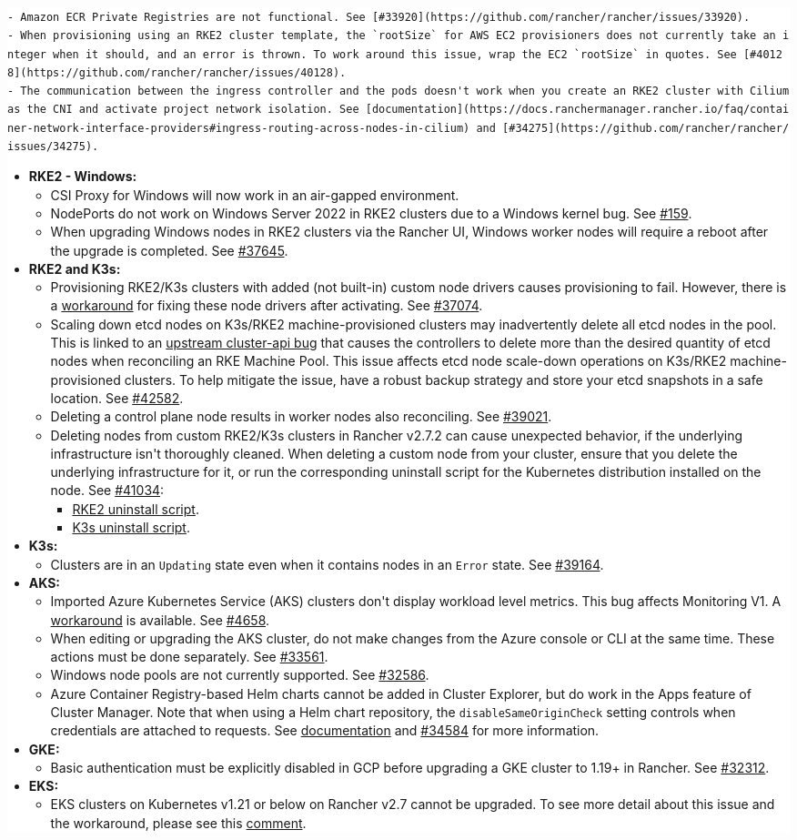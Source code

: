     - Amazon ECR Private Registries are not functional. See [#33920](https://github.com/rancher/rancher/issues/33920).
    - When provisioning using an RKE2 cluster template, the `rootSize` for AWS EC2 provisioners does not currently take an integer when it should, and an error is thrown. To work around this issue, wrap the EC2 `rootSize` in quotes. See [#40128](https://github.com/rancher/rancher/issues/40128).
    - The communication between the ingress controller and the pods doesn't work when you create an RKE2 cluster with Cilium as the CNI and activate project network isolation. See [documentation](https://docs.ranchermanager.rancher.io/faq/container-network-interface-providers#ingress-routing-across-nodes-in-cilium) and [#34275](https://github.com/rancher/rancher/issues/34275).
  - **RKE2 - Windows:**
    - CSI Proxy for Windows will now work in an air-gapped environment.
    - NodePorts do not work on Windows Server 2022 in RKE2 clusters due to a Windows kernel bug. See [#159](https://github.com/rancher/windows/issues/159).
    - When upgrading Windows nodes in RKE2 clusters via the Rancher UI, Windows worker nodes will require a reboot after the upgrade is completed. See [#37645](https://github.com/rancher/rancher/issues/37645).
  - **RKE2 and K3s:**
    - Provisioning RKE2/K3s clusters with added (not built-in) custom node drivers causes provisioning to fail. However, there is a [workaround](https://github.com/rancher/rancher/issues/37074#issuecomment-1664722305) for fixing these node drivers after activating. See [#37074](https://github.com/rancher/rancher/issues/37074).
    - Scaling down etcd nodes on K3s/RKE2 machine-provisioned clusters may inadvertently delete all etcd nodes in the pool. This is linked to an [upstream cluster-api bug](https://github.com/kubernetes-sigs/cluster-api/issues/9334) that causes the controllers to delete more than the desired quantity of etcd nodes when reconciling an RKE Machine Pool. This issue affects etcd node scale-down operations on K3s/RKE2 machine-provisioned clusters. To help mitigate the issue, have a robust backup strategy and store your etcd snapshots in a safe location. See [#42582](https://github.com/rancher/rancher/issues/42582).
    - Deleting a control plane node results in worker nodes also reconciling. See [#39021](https://github.com/rancher/rancher/issues/39021).
    - Deleting nodes from custom RKE2/K3s clusters in Rancher v2.7.2 can cause unexpected behavior, if the underlying infrastructure isn't thoroughly cleaned. When deleting a custom node from your cluster, ensure that you delete the underlying infrastructure for it, or run the corresponding uninstall script for the Kubernetes distribution installed on the node. See [#41034](https://github.com/rancher/rancher/issues/41034):
        - [RKE2 uninstall script](https://docs.rke2.io/install/uninstall?_highlight=uninstall#tarball-method).
        - [K3s uninstall script](https://docs.k3s.io/installation/uninstall).
  - **K3s:**
    - Clusters are in an `Updating` state even when it contains nodes in an `Error` state. See [#39164](https://github.com/rancher/rancher/issues/39164).
  - **AKS:**
    - Imported Azure Kubernetes Service (AKS) clusters don't display workload level metrics. This bug affects Monitoring V1. A [workaround](https://www.suse.com/support/kb/doc/?id=000020029) is available. See [#4658](https://github.com/rancher/dashboard/issues/4658).
    - When editing or upgrading the AKS cluster, do not make changes from the Azure console or CLI at the same time. These actions must be done separately. See [#33561](https://github.com/rancher/rancher/issues/33561).
    - Windows node pools are not currently supported. See [#32586](https://github.com/rancher/rancher/issues/32586).
    - Azure Container Registry-based Helm charts cannot be added in Cluster Explorer, but do work in the Apps feature of Cluster Manager. Note that when using a Helm chart repository, the `disableSameOriginCheck` setting controls when credentials are attached to requests. See [documentation](https://docs.ranchermanager.rancher.io/pages-for-subheaders/helm-charts-in-rancher#repositories) and [#34584](https://github.com/rancher/rancher/issues/34584) for more information.
  - **GKE:**
    - Basic authentication must be explicitly disabled in GCP before upgrading a GKE cluster to 1.19+ in Rancher. See [#32312](https://github.com/rancher/rancher/issues/32312).
  - **EKS:**
    - EKS clusters on Kubernetes v1.21 or below on Rancher v2.7 cannot be upgraded. To see more detail about this issue and the workaround, please see this [comment](https://github.com/rancher/rancher/issues/39392#issue-1421180024).
